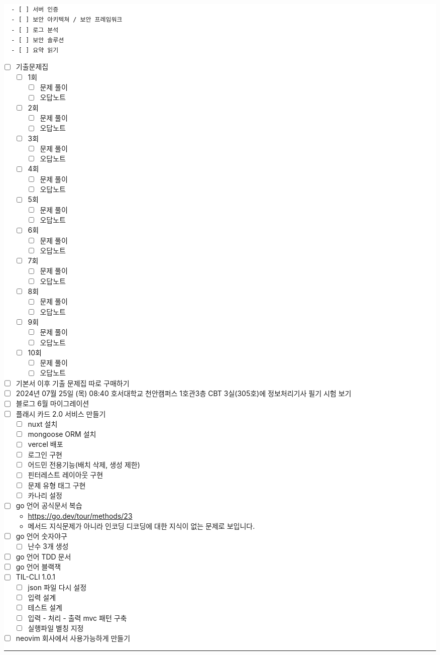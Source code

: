       - [ ] 서버 인증
      - [ ] 보안 아키텍쳐 / 보안 프레임워크
      - [ ] 로그 분석
      - [ ] 보안 솔루션
      - [ ] 요약 읽기
  - [ ] 기출문제집
    - [ ] 1회
      - [ ] 문제 풀이
      - [ ] 오답노트
    - [ ] 2회
      - [ ] 문제 풀이
      - [ ] 오답노트
    - [ ] 3회
      - [ ] 문제 풀이
      - [ ] 오답노트
    - [ ] 4회
      - [ ] 문제 풀이
      - [ ] 오답노트
    - [ ] 5회
      - [ ] 문제 풀이
      - [ ] 오답노트
    - [ ] 6회
      - [ ] 문제 풀이
      - [ ] 오답노트
    - [ ] 7회
      - [ ] 문제 풀이
      - [ ] 오답노트
    - [ ] 8회
      - [ ] 문제 풀이
      - [ ] 오답노트
    - [ ] 9회
      - [ ] 문제 풀이
      - [ ] 오답노트
    - [ ] 10회
      - [ ] 문제 풀이
      - [ ] 오답노트
- [ ] 기본서 이후 기출 문제집 따로 구매하기
- [ ] 2024년 07월 25일 (목) 08:40 호서대학교 천안캠퍼스 1호관3층 CBT 3실(305호)에 정보처리기사 필기 시험 보기
- [ ] 블로그 6월 마이그레이션
- [ ] 플래시 카드 2.0 서비스 만들기
  - [ ] nuxt 설치
  - [ ] mongoose ORM 설치
  - [ ] vercel 배포
  - [ ] 로그인 구현
  - [ ] 어드민 전용기능(배치 삭제, 생성 제한)
  - [ ] 핀터레스트 레이아웃 구현
  - [ ] 문제 유형 태그 구현
  - [ ] 카나리 설정
- [ ] go 언어 공식문서 복습
  - https://go.dev/tour/methods/23
  - 메서드 지식문제가 아니라 인코딩 디코딩에 대한 지식이 없는 문제로 보입니다.
- [ ] go 언어 숫자야구
  - [ ] 난수 3개 생성
- [ ] go 언어 TDD 문서
- [ ] go 언어 블랙잭
- [ ] TIL-CLI 1.0.1
  - [ ] json 파일 다시 설정
  - [ ] 입력 설계
  - [ ] 테스트 설계
  - [ ] 입력 - 처리 - 출력 mvc 패턴 구축
  - [ ] 실행파일 별칭 지정
- [ ] neovim 회사에서 사용가능하게 만들기

---